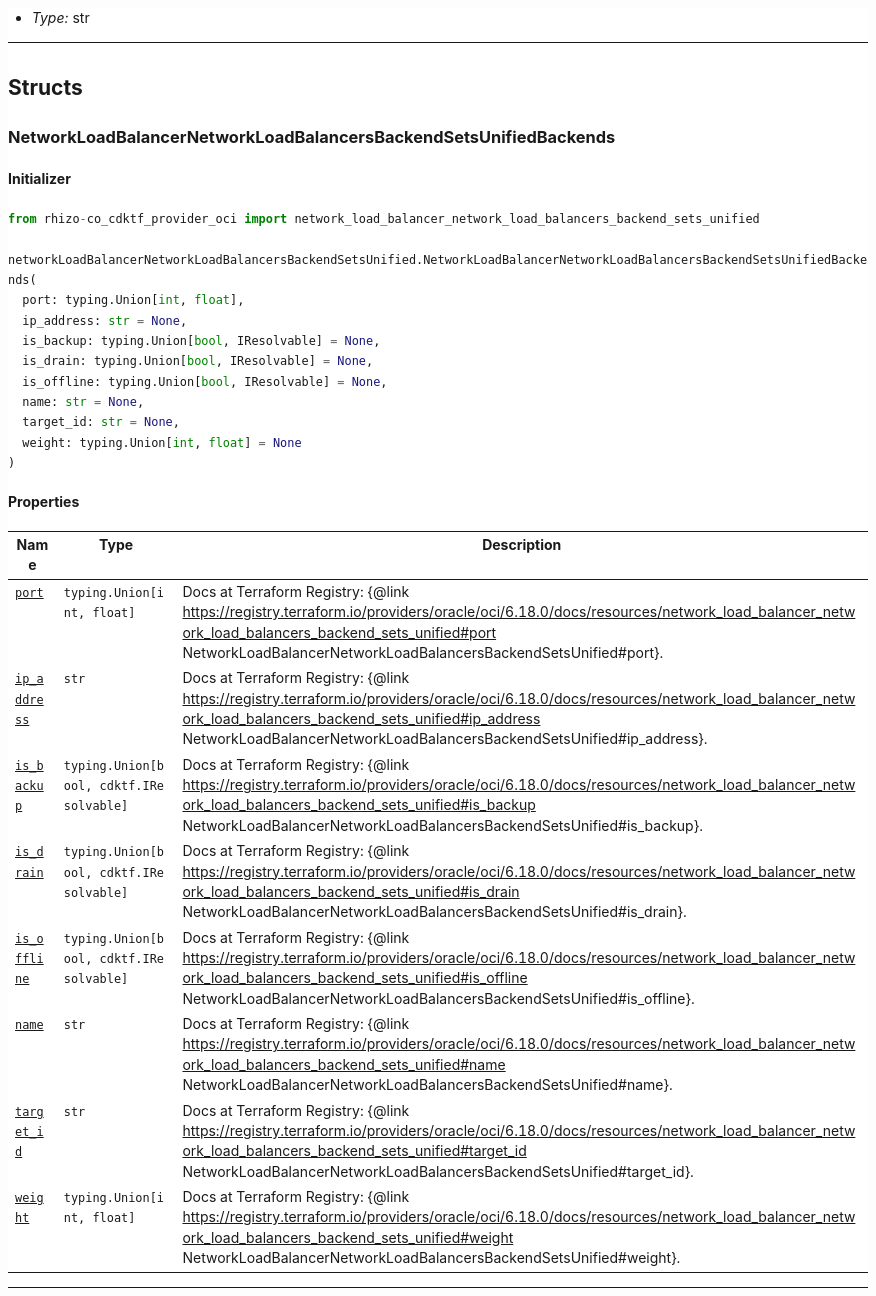- *Type:* str

---

## Structs <a name="Structs" id="Structs"></a>

### NetworkLoadBalancerNetworkLoadBalancersBackendSetsUnifiedBackends <a name="NetworkLoadBalancerNetworkLoadBalancersBackendSetsUnifiedBackends" id="rhizo-co-terraform-provider-oci.networkLoadBalancerNetworkLoadBalancersBackendSetsUnified.NetworkLoadBalancerNetworkLoadBalancersBackendSetsUnifiedBackends"></a>

#### Initializer <a name="Initializer" id="rhizo-co-terraform-provider-oci.networkLoadBalancerNetworkLoadBalancersBackendSetsUnified.NetworkLoadBalancerNetworkLoadBalancersBackendSetsUnifiedBackends.Initializer"></a>

```python
from rhizo-co_cdktf_provider_oci import network_load_balancer_network_load_balancers_backend_sets_unified

networkLoadBalancerNetworkLoadBalancersBackendSetsUnified.NetworkLoadBalancerNetworkLoadBalancersBackendSetsUnifiedBackends(
  port: typing.Union[int, float],
  ip_address: str = None,
  is_backup: typing.Union[bool, IResolvable] = None,
  is_drain: typing.Union[bool, IResolvable] = None,
  is_offline: typing.Union[bool, IResolvable] = None,
  name: str = None,
  target_id: str = None,
  weight: typing.Union[int, float] = None
)
```

#### Properties <a name="Properties" id="Properties"></a>

| **Name** | **Type** | **Description** |
| --- | --- | --- |
| <code><a href="#rhizo-co-terraform-provider-oci.networkLoadBalancerNetworkLoadBalancersBackendSetsUnified.NetworkLoadBalancerNetworkLoadBalancersBackendSetsUnifiedBackends.property.port">port</a></code> | <code>typing.Union[int, float]</code> | Docs at Terraform Registry: {@link https://registry.terraform.io/providers/oracle/oci/6.18.0/docs/resources/network_load_balancer_network_load_balancers_backend_sets_unified#port NetworkLoadBalancerNetworkLoadBalancersBackendSetsUnified#port}. |
| <code><a href="#rhizo-co-terraform-provider-oci.networkLoadBalancerNetworkLoadBalancersBackendSetsUnified.NetworkLoadBalancerNetworkLoadBalancersBackendSetsUnifiedBackends.property.ipAddress">ip_address</a></code> | <code>str</code> | Docs at Terraform Registry: {@link https://registry.terraform.io/providers/oracle/oci/6.18.0/docs/resources/network_load_balancer_network_load_balancers_backend_sets_unified#ip_address NetworkLoadBalancerNetworkLoadBalancersBackendSetsUnified#ip_address}. |
| <code><a href="#rhizo-co-terraform-provider-oci.networkLoadBalancerNetworkLoadBalancersBackendSetsUnified.NetworkLoadBalancerNetworkLoadBalancersBackendSetsUnifiedBackends.property.isBackup">is_backup</a></code> | <code>typing.Union[bool, cdktf.IResolvable]</code> | Docs at Terraform Registry: {@link https://registry.terraform.io/providers/oracle/oci/6.18.0/docs/resources/network_load_balancer_network_load_balancers_backend_sets_unified#is_backup NetworkLoadBalancerNetworkLoadBalancersBackendSetsUnified#is_backup}. |
| <code><a href="#rhizo-co-terraform-provider-oci.networkLoadBalancerNetworkLoadBalancersBackendSetsUnified.NetworkLoadBalancerNetworkLoadBalancersBackendSetsUnifiedBackends.property.isDrain">is_drain</a></code> | <code>typing.Union[bool, cdktf.IResolvable]</code> | Docs at Terraform Registry: {@link https://registry.terraform.io/providers/oracle/oci/6.18.0/docs/resources/network_load_balancer_network_load_balancers_backend_sets_unified#is_drain NetworkLoadBalancerNetworkLoadBalancersBackendSetsUnified#is_drain}. |
| <code><a href="#rhizo-co-terraform-provider-oci.networkLoadBalancerNetworkLoadBalancersBackendSetsUnified.NetworkLoadBalancerNetworkLoadBalancersBackendSetsUnifiedBackends.property.isOffline">is_offline</a></code> | <code>typing.Union[bool, cdktf.IResolvable]</code> | Docs at Terraform Registry: {@link https://registry.terraform.io/providers/oracle/oci/6.18.0/docs/resources/network_load_balancer_network_load_balancers_backend_sets_unified#is_offline NetworkLoadBalancerNetworkLoadBalancersBackendSetsUnified#is_offline}. |
| <code><a href="#rhizo-co-terraform-provider-oci.networkLoadBalancerNetworkLoadBalancersBackendSetsUnified.NetworkLoadBalancerNetworkLoadBalancersBackendSetsUnifiedBackends.property.name">name</a></code> | <code>str</code> | Docs at Terraform Registry: {@link https://registry.terraform.io/providers/oracle/oci/6.18.0/docs/resources/network_load_balancer_network_load_balancers_backend_sets_unified#name NetworkLoadBalancerNetworkLoadBalancersBackendSetsUnified#name}. |
| <code><a href="#rhizo-co-terraform-provider-oci.networkLoadBalancerNetworkLoadBalancersBackendSetsUnified.NetworkLoadBalancerNetworkLoadBalancersBackendSetsUnifiedBackends.property.targetId">target_id</a></code> | <code>str</code> | Docs at Terraform Registry: {@link https://registry.terraform.io/providers/oracle/oci/6.18.0/docs/resources/network_load_balancer_network_load_balancers_backend_sets_unified#target_id NetworkLoadBalancerNetworkLoadBalancersBackendSetsUnified#target_id}. |
| <code><a href="#rhizo-co-terraform-provider-oci.networkLoadBalancerNetworkLoadBalancersBackendSetsUnified.NetworkLoadBalancerNetworkLoadBalancersBackendSetsUnifiedBackends.property.weight">weight</a></code> | <code>typing.Union[int, float]</code> | Docs at Terraform Registry: {@link https://registry.terraform.io/providers/oracle/oci/6.18.0/docs/resources/network_load_balancer_network_load_balancers_backend_sets_unified#weight NetworkLoadBalancerNetworkLoadBalancersBackendSetsUnified#weight}. |

---